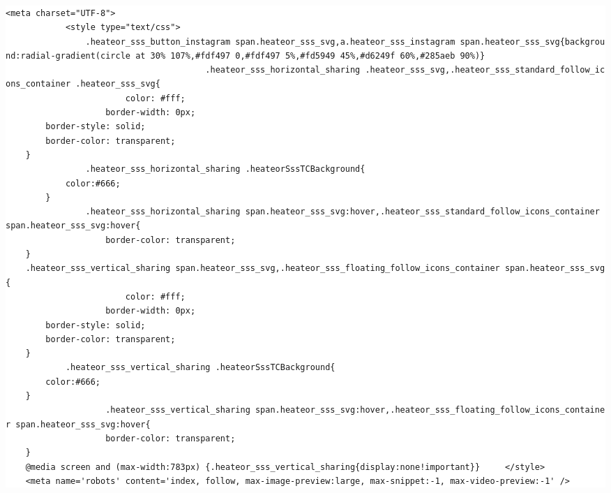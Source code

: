 
<!DOCTYPE html>
<html lang="en-US">
<head>
<meta name="google-site-verification" content="KuiqDQHpQUA3p2_JNIoLHOrGxqwXuTossjPnRwEtizo" />
  
	<meta charset="UTF-8">
				<style type="text/css">
					.heateor_sss_button_instagram span.heateor_sss_svg,a.heateor_sss_instagram span.heateor_sss_svg{background:radial-gradient(circle at 30% 107%,#fdf497 0,#fdf497 5%,#fd5949 45%,#d6249f 60%,#285aeb 90%)}
											.heateor_sss_horizontal_sharing .heateor_sss_svg,.heateor_sss_standard_follow_icons_container .heateor_sss_svg{
							color: #fff;
						border-width: 0px;
			border-style: solid;
			border-color: transparent;
		}
					.heateor_sss_horizontal_sharing .heateorSssTCBackground{
				color:#666;
			}
					.heateor_sss_horizontal_sharing span.heateor_sss_svg:hover,.heateor_sss_standard_follow_icons_container span.heateor_sss_svg:hover{
						border-color: transparent;
		}
		.heateor_sss_vertical_sharing span.heateor_sss_svg,.heateor_sss_floating_follow_icons_container span.heateor_sss_svg{
							color: #fff;
						border-width: 0px;
			border-style: solid;
			border-color: transparent;
		}
				.heateor_sss_vertical_sharing .heateorSssTCBackground{
			color:#666;
		}
						.heateor_sss_vertical_sharing span.heateor_sss_svg:hover,.heateor_sss_floating_follow_icons_container span.heateor_sss_svg:hover{
						border-color: transparent;
		}
		@media screen and (max-width:783px) {.heateor_sss_vertical_sharing{display:none!important}}		</style>
		<meta name='robots' content='index, follow, max-image-preview:large, max-snippet:-1, max-video-preview:-1' />
<meta name="viewport" content="width=device-width, initial-scale=1">
	<!-- This site is optimized with the Yoast SEO plugin v20.10 - https://yoast.com/wordpress/plugins/seo/ -->
	<title>Especialistas y Cirujanos Plásticos en Colombia - Elija un cirujano, consulte a un médico en línea,programe una cita con el médico, una cita con el médico de última hora</title>
	<meta name="description" content="Atención en línea con Especialistas y Cirujanos Plásticos en Colombia. Consulta en linea, Medicinas o Prueba de Laboratorio desde su casa." />
	<link rel="canonical" href="https://thehealthytreatments.com/" />
	<meta property="og:locale" content="en_US" />
	<meta property="og:type" content="website" />
	<meta property="og:title" content="Especialistas y Cirujanos Plásticos en Colombia - Elija un cirujano, consulte a un médico en línea,programe una cita con el médico, una cita con el médico de última hora" />
	<meta property="og:description" content="Atención en línea con Especialistas y Cirujanos Plásticos en Colombia. Consulta en linea, Medicinas o Prueba de Laboratorio desde su casa." />
	<meta property="og:url" content="https://thehealthytreatments.com/" />
	<meta property="og:site_name" content="Elija un cirujano, consulte a un médico en línea,programe una cita con el médico, una cita con el médico de última hora" />
	<meta property="article:publisher" content="https://www.facebook.com/thehealthytreatments/" />
	<meta property="article:modified_time" content="2023-06-22T16:38:58+00:00" />